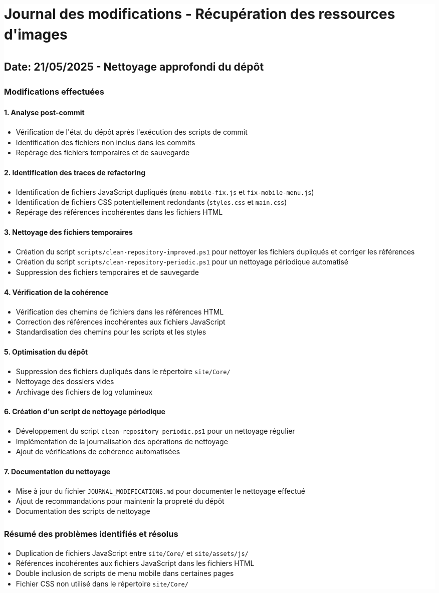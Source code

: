 # Journal des modifications - Récupération des ressources d'images

## Date: 21/05/2025 - Nettoyage approfondi du dépôt

### Modifications effectuées

#### 1. Analyse post-commit
- Vérification de l'état du dépôt après l'exécution des scripts de commit
- Identification des fichiers non inclus dans les commits
- Repérage des fichiers temporaires et de sauvegarde

#### 2. Identification des traces de refactoring
- Identification de fichiers JavaScript dupliqués (`menu-mobile-fix.js` et `fix-mobile-menu.js`)
- Identification de fichiers CSS potentiellement redondants (`styles.css` et `main.css`)
- Repérage des références incohérentes dans les fichiers HTML

#### 3. Nettoyage des fichiers temporaires
- Création du script `scripts/clean-repository-improved.ps1` pour nettoyer les fichiers dupliqués et corriger les références
- Création du script `scripts/clean-repository-periodic.ps1` pour un nettoyage périodique automatisé
- Suppression des fichiers temporaires et de sauvegarde

#### 4. Vérification de la cohérence
- Vérification des chemins de fichiers dans les références HTML
- Correction des références incohérentes aux fichiers JavaScript
- Standardisation des chemins pour les scripts et les styles

#### 5. Optimisation du dépôt
- Suppression des fichiers dupliqués dans le répertoire `site/Core/`
- Nettoyage des dossiers vides
- Archivage des fichiers de log volumineux

#### 6. Création d'un script de nettoyage périodique
- Développement du script `clean-repository-periodic.ps1` pour un nettoyage régulier
- Implémentation de la journalisation des opérations de nettoyage
- Ajout de vérifications de cohérence automatisées

#### 7. Documentation du nettoyage
- Mise à jour du fichier `JOURNAL_MODIFICATIONS.md` pour documenter le nettoyage effectué
- Ajout de recommandations pour maintenir la propreté du dépôt
- Documentation des scripts de nettoyage

### Résumé des problèmes identifiés et résolus
- Duplication de fichiers JavaScript entre `site/Core/` et `site/assets/js/`
- Références incohérentes aux fichiers JavaScript dans les fichiers HTML
- Double inclusion de scripts de menu mobile dans certaines pages
- Fichier CSS non utilisé dans le répertoire `site/Core/`
